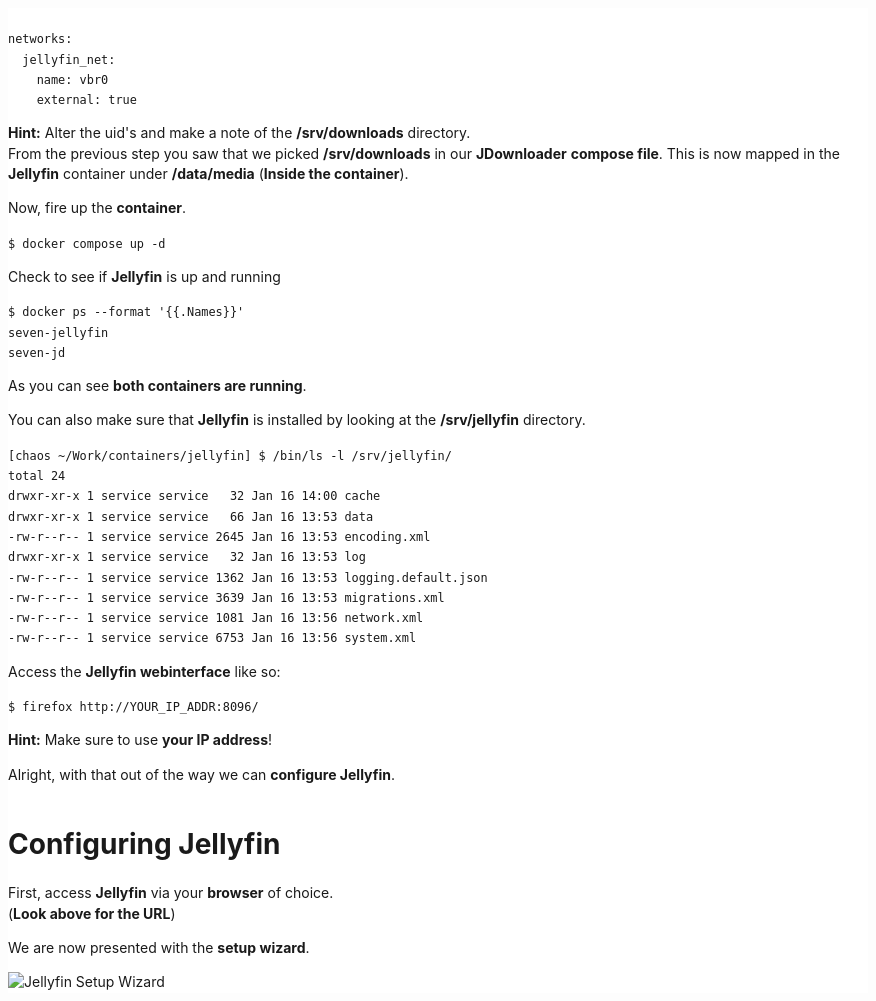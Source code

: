 ```shell

networks:
  jellyfin_net:
    name: vbr0
    external: true
```
**Hint:** Alter the uid's and make a note of the **/srv/downloads** directory.   
From the previous step you saw that we picked **/srv/downloads** in our **JDownloader** **compose file**. This is now mapped in the **Jellyfin** container under **/data/media** (**Inside the container**).

Now, fire up the **container**.
```shell
$ docker compose up -d
```

Check to see if **Jellyfin** is up and running
```shell
$ docker ps --format '{{.Names}}'
seven-jellyfin
seven-jd
```
As you can see **both containers are running**.

You can also make sure that **Jellyfin** is installed by looking at the **/srv/jellyfin** directory.
```shell
[chaos ~/Work/containers/jellyfin] $ /bin/ls -l /srv/jellyfin/
total 24
drwxr-xr-x 1 service service   32 Jan 16 14:00 cache
drwxr-xr-x 1 service service   66 Jan 16 13:53 data
-rw-r--r-- 1 service service 2645 Jan 16 13:53 encoding.xml
drwxr-xr-x 1 service service   32 Jan 16 13:53 log
-rw-r--r-- 1 service service 1362 Jan 16 13:53 logging.default.json
-rw-r--r-- 1 service service 3639 Jan 16 13:53 migrations.xml
-rw-r--r-- 1 service service 1081 Jan 16 13:56 network.xml
-rw-r--r-- 1 service service 6753 Jan 16 13:56 system.xml
```

Access the **Jellyfin webinterface** like so:
```shell
$ firefox http://YOUR_IP_ADDR:8096/
```
**Hint:** Make sure to use **your IP address**!

Alright, with that out of the way we can **configure Jellyfin**.

# Configuring Jellyfin
First, access **Jellyfin** via your **browser** of choice.   
(**Look above for the URL**)

We are now presented with the **setup wizard**.

![Jellyfin Setup Wizard](/images/jellyfin-setup-wizard.png)
